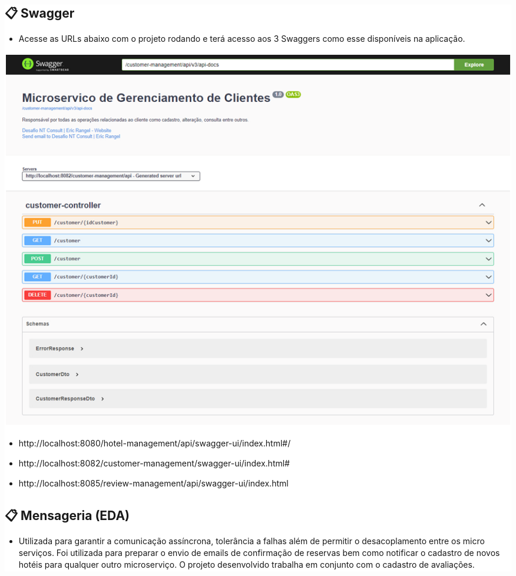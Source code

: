 ## 📋 Swagger
- Acesse as URLs abaixo com o projeto rodando e terá acesso aos 3 Swaggers como esse disponíveis na aplicação.

![img_2.png](_img/img_2.png)

- http://localhost:8080/hotel-management/api/swagger-ui/index.html#/

- http://localhost:8082/customer-management/swagger-ui/index.html#
 
- http://localhost:8085/review-management/api/swagger-ui/index.html


## 📋 Mensageria (EDA)
- Utilizada para garantir a comunicação assíncrona, tolerância a falhas além de permitir o desacoplamento entre os micro serviços. Foi utilizada para preparar o envio de emails de confirmação de reservas bem como notificar o cadastro de novos hotéis para qualquer outro microserviço. O projeto desenvolvido trabalha em conjunto com o cadastro de avaliações.   
